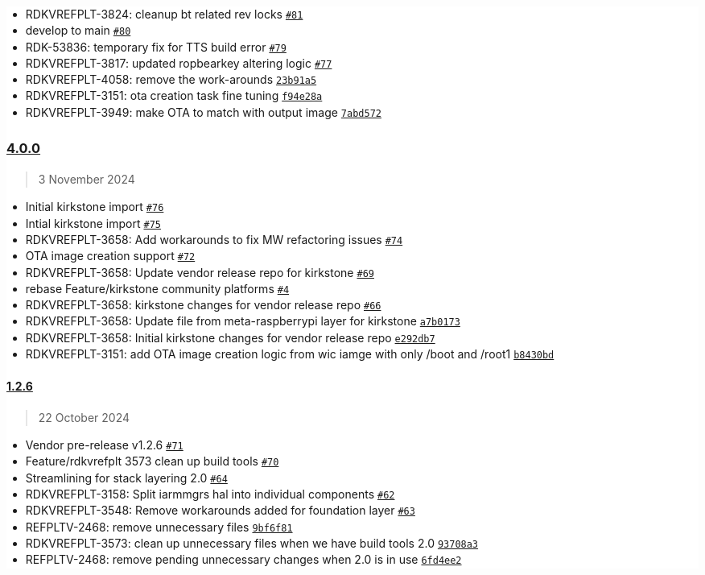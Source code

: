 - RDKVREFPLT-3824: cleanup bt related rev locks [`#81`](https://github.com/rdkcentral/meta-vendor-raspberrypi-release/pull/81)
- develop to main [`#80`](https://github.com/rdkcentral/meta-vendor-raspberrypi-release/pull/80)
- RDK-53836: temporary fix for TTS build error [`#79`](https://github.com/rdkcentral/meta-vendor-raspberrypi-release/pull/79)
- RDKVREFPLT-3817: updated ropbearkey altering logic [`#77`](https://github.com/rdkcentral/meta-vendor-raspberrypi-release/pull/77)
- RDKVREFPLT-4058: remove the work-arounds [`23b91a5`](https://github.com/rdkcentral/meta-vendor-raspberrypi-release/commit/23b91a545d262a07e4b782c2e30b6a8a2e2479c4)
- RDKVREFPLT-3151: ota creation task fine tuning [`f94e28a`](https://github.com/rdkcentral/meta-vendor-raspberrypi-release/commit/f94e28af7672bcb8c502deffb89e69b942606ac2)
- RDKVREFPLT-3949: make OTA to match with output image [`7abd572`](https://github.com/rdkcentral/meta-vendor-raspberrypi-release/commit/7abd572aa553ce53318298ebfa80652f796c6038)

### [4.0.0](https://github.com/rdkcentral/meta-vendor-raspberrypi-release/compare/1.2.6...4.0.0)

> 3 November 2024

- Initial kirkstone import [`#76`](https://github.com/rdkcentral/meta-vendor-raspberrypi-release/pull/76)
- Intial kirkstone import [`#75`](https://github.com/rdkcentral/meta-vendor-raspberrypi-release/pull/75)
- RDKVREFPLT-3658: Add workarounds to fix MW refactoring issues [`#74`](https://github.com/rdkcentral/meta-vendor-raspberrypi-release/pull/74)
- OTA image creation support [`#72`](https://github.com/rdkcentral/meta-vendor-raspberrypi-release/pull/72)
- RDKVREFPLT-3658: Update vendor release repo for kirkstone [`#69`](https://github.com/rdkcentral/meta-vendor-raspberrypi-release/pull/69)
- rebase Feature/kirkstone community platforms [`#4`](https://github.com/rdkcentral/meta-vendor-raspberrypi-release/pull/4)
- RDKVREFPLT-3658: kirkstone changes for vendor release repo  [`#66`](https://github.com/rdkcentral/meta-vendor-raspberrypi-release/pull/66)
- RDKVREFPLT-3658: Update file from meta-raspberrypi layer for kirkstone [`a7b0173`](https://github.com/rdkcentral/meta-vendor-raspberrypi-release/commit/a7b0173ab43f64b84ef3a20122ba88de0b425fdf)
- RDKVREFPLT-3658: Initial kirkstone changes for vendor release repo [`e292db7`](https://github.com/rdkcentral/meta-vendor-raspberrypi-release/commit/e292db79a636a149465c317ba0f6308fd25e078c)
- RDKVREFPLT-3151: add OTA image creation logic from wic iamge with only /boot and /root1 [`b8430bd`](https://github.com/rdkcentral/meta-vendor-raspberrypi-release/commit/b8430bd92695df1d88065bc73bfceee7c4afb3bd)

#### [1.2.6](https://github.com/rdkcentral/meta-vendor-raspberrypi-release/compare/1.2.5...1.2.6)

> 22 October 2024

- Vendor pre-release v1.2.6 [`#71`](https://github.com/rdkcentral/meta-vendor-raspberrypi-release/pull/71)
- Feature/rdkvrefplt 3573 clean up build tools [`#70`](https://github.com/rdkcentral/meta-vendor-raspberrypi-release/pull/70)
- Streamlining for stack layering 2.0 [`#64`](https://github.com/rdkcentral/meta-vendor-raspberrypi-release/pull/64)
- RDKVREFPLT-3158: Split iarmmgrs hal into individual components [`#62`](https://github.com/rdkcentral/meta-vendor-raspberrypi-release/pull/62)
- RDKVREFPLT-3548: Remove workarounds added for foundation layer [`#63`](https://github.com/rdkcentral/meta-vendor-raspberrypi-release/pull/63)
- REFPLTV-2468: remove unnecessary files [`9bf6f81`](https://github.com/rdkcentral/meta-vendor-raspberrypi-release/commit/9bf6f813b49d3e45235fb7ba4d7854bda372b343)
- RDKVREFPLT-3573: clean up unnecessary files when we have build tools 2.0 [`93708a3`](https://github.com/rdkcentral/meta-vendor-raspberrypi-release/commit/93708a32eb42f9a04ec10013da9b582a54418bee)
- REFPLTV-2468: remove pending unnecessary changes when 2.0 is in use [`6fd4ee2`](https://github.com/rdkcentral/meta-vendor-raspberrypi-release/commit/6fd4ee21be145d225a06bf7245f804d8c32ca56d)
